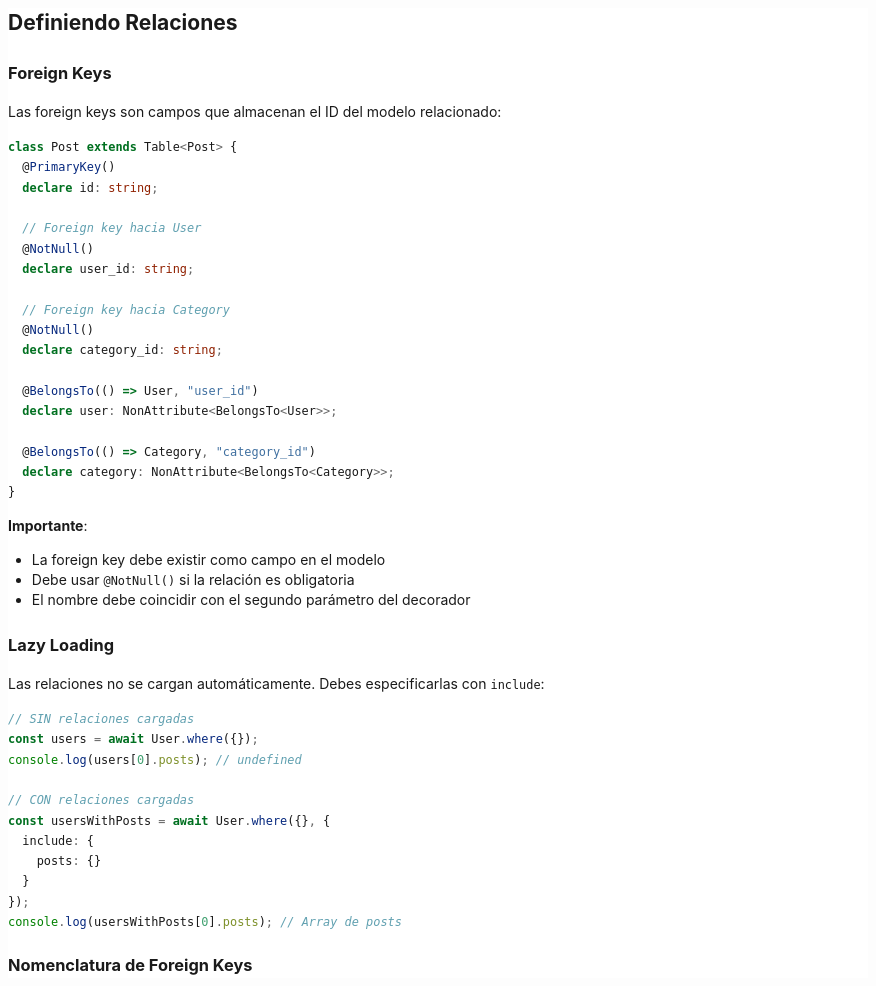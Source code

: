 
## Definiendo Relaciones

### Foreign Keys

Las foreign keys son campos que almacenan el ID del modelo relacionado:

```typescript
class Post extends Table<Post> {
  @PrimaryKey()
  declare id: string;

  // Foreign key hacia User
  @NotNull()
  declare user_id: string;

  // Foreign key hacia Category
  @NotNull()
  declare category_id: string;

  @BelongsTo(() => User, "user_id")
  declare user: NonAttribute<BelongsTo<User>>;

  @BelongsTo(() => Category, "category_id")
  declare category: NonAttribute<BelongsTo<Category>>;
}
```

**Importante**:
- La foreign key debe existir como campo en el modelo
- Debe usar `@NotNull()` si la relación es obligatoria
- El nombre debe coincidir con el segundo parámetro del decorador

### Lazy Loading

Las relaciones no se cargan automáticamente. Debes especificarlas con `include`:

```typescript
// SIN relaciones cargadas
const users = await User.where({});
console.log(users[0].posts); // undefined

// CON relaciones cargadas
const usersWithPosts = await User.where({}, {
  include: {
    posts: {}
  }
});
console.log(usersWithPosts[0].posts); // Array de posts
```

### Nomenclatura de Foreign Keys
